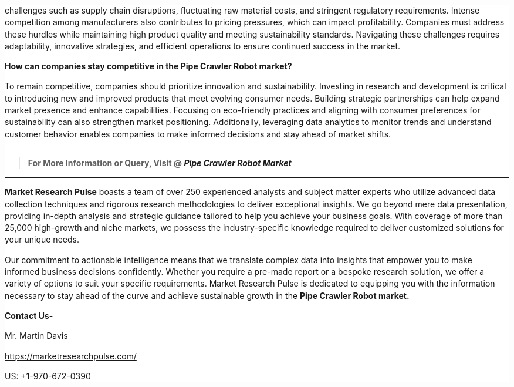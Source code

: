 challenges such as supply chain disruptions, fluctuating raw material costs, and stringent regulatory requirements. Intense competition among manufacturers also contributes to pricing pressures, which can impact profitability. Companies must address these hurdles while maintaining high product quality and meeting sustainability standards. Navigating these challenges requires adaptability, innovative strategies, and efficient operations to ensure continued success in the market.</p><p><strong>How can companies stay competitive in the Pipe Crawler Robot market?</strong></p><p>To remain competitive, companies should prioritize innovation and sustainability. Investing in research and development is critical to introducing new and improved products that meet evolving consumer needs. Building strategic partnerships can help expand market presence and enhance capabilities. Focusing on eco-friendly practices and aligning with consumer preferences for sustainability can also strengthen market positioning. Additionally, leveraging data analytics to monitor trends and understand customer behavior enables companies to make informed decisions and stay ahead of market shifts.</p><hr /><blockquote><p><strong>For More Information or Query, Visit @&nbsp;<em><a href="https://marketresearchpulse.com/report/18524/pipe-crawler-robot-market?utm_source=Linkedin&utm_medium=020">Pipe Crawler Robot Market</a></em></strong></p></blockquote><hr /><p><strong>Market Research Pulse</strong> boasts a team of over 250 experienced analysts and subject matter experts who utilize advanced data collection techniques and rigorous research methodologies to deliver exceptional insights. We go beyond mere data presentation, providing in-depth analysis and strategic guidance tailored to help you achieve your business goals. With coverage of more than 25,000 high-growth and niche markets, we possess the industry-specific knowledge required to deliver customized solutions for your unique needs.</p><p>Our commitment to actionable intelligence means that we translate complex data into insights that empower you to make informed business decisions confidently. Whether you require a pre-made report or a bespoke research solution, we offer a variety of options to suit your specific requirements. Market Research Pulse is dedicated to equipping you with the information necessary to stay ahead of the curve and achieve sustainable growth in the <strong>Pipe Crawler Robot market.</strong></p><p><strong>Contact Us-</strong></p><p>Mr. Martin Davis</p><p>https://marketresearchpulse.com/</p><p>US: +1-970-672-0390</p>